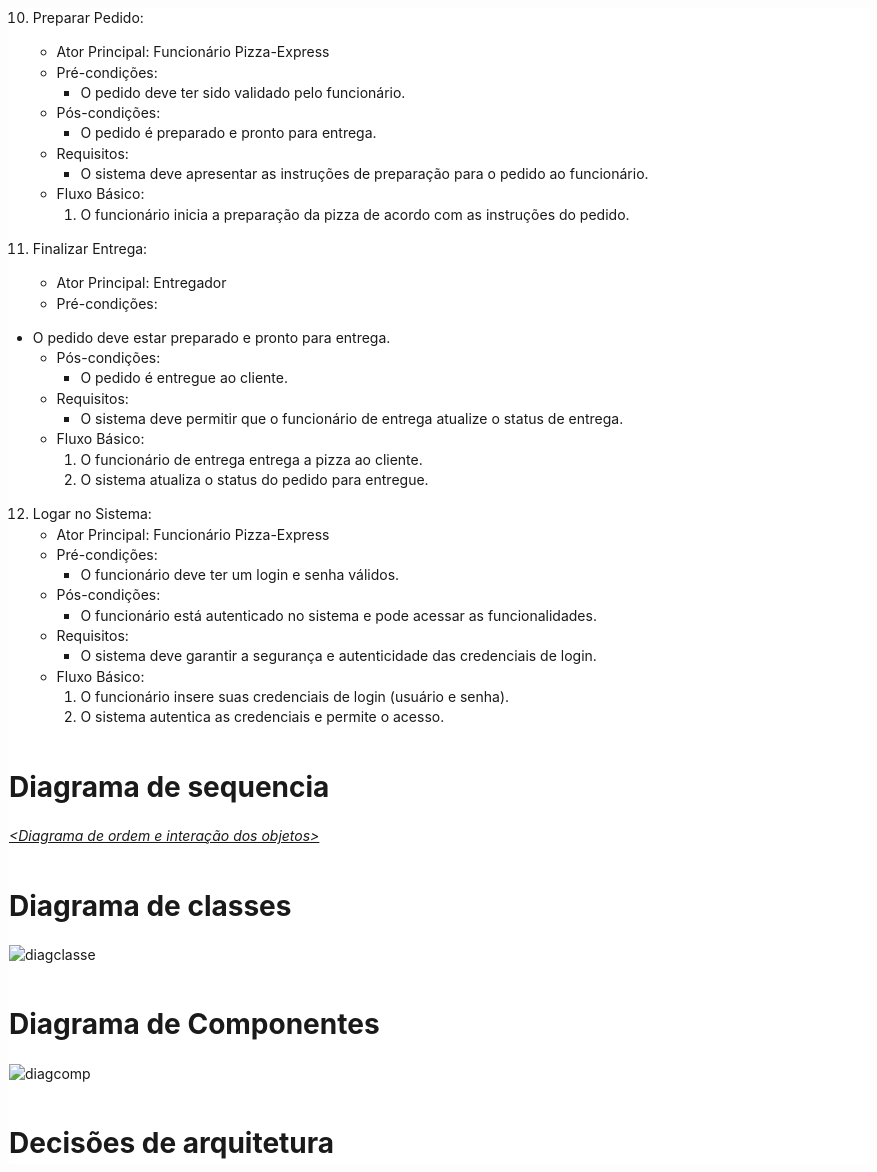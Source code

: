 10. Preparar Pedido:
    - Ator Principal: Funcionário Pizza-Express
    - Pré-condições:
      - O pedido deve ter sido validado pelo funcionário.
    - Pós-condições:
      - O pedido é preparado e pronto para entrega.
    - Requisitos:
      - O sistema deve apresentar as instruções de preparação para o pedido ao funcionário.
    - Fluxo Básico:
      1. O funcionário inicia a preparação da pizza de acordo com as instruções do pedido.

11. Finalizar Entrega:
    - Ator Principal: Entregador
    - Pré-condições:
     

 - O pedido deve estar preparado e pronto para entrega.
    - Pós-condições:
      - O pedido é entregue ao cliente.
    - Requisitos:
      - O sistema deve permitir que o funcionário de entrega atualize o status de entrega.
    - Fluxo Básico:
      1. O funcionário de entrega entrega a pizza ao cliente.
      2. O sistema atualiza o status do pedido para entregue.

12. Logar no Sistema:
    - Ator Principal: Funcionário Pizza-Express
    - Pré-condições:
      - O funcionário deve ter um login e senha válidos.
    - Pós-condições:
      - O funcionário está autenticado no sistema e pode acessar as funcionalidades.
    - Requisitos:
      - O sistema deve garantir a segurança e autenticidade das credenciais de login.
    - Fluxo Básico:
      1. O funcionário insere suas credenciais de login (usuário e senha).
      2. O sistema autentica as credenciais e permite o acesso.
# Diagrama de sequencia

[*&lt;Diagrama de ordem e interação dos objetos&gt;*](https://drive.google.com/file/d/1PcLaR8Faomr9_FZ7KYQ4GoL_Tw3Ooavh/view?pli=1)

# Diagrama de classes

![diagclasse](https://github.com/profdscrodrigo/UML-Classroom-FCI/assets/137851402/05bb0550-abf0-42a8-92cc-daba7f77db9c)

# Diagrama de Componentes

![diagcomp](https://github.com/profdscrodrigo/UML-Classroom-FCI/assets/137851402/d9dbdfda-a105-4432-bf95-8c63b2697881)

# Decisões de arquitetura
